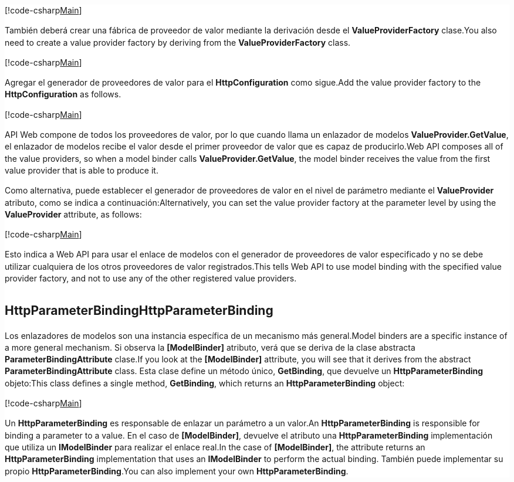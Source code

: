 [!code-csharp[Main](parameter-binding-in-aspnet-web-api/samples/sample14.cs)]

<span data-ttu-id="d8af4-179">También deberá crear una fábrica de proveedor de valor mediante la derivación desde el **ValueProviderFactory** clase.</span><span class="sxs-lookup"><span data-stu-id="d8af4-179">You also need to create a value provider factory by deriving from the **ValueProviderFactory** class.</span></span>

[!code-csharp[Main](parameter-binding-in-aspnet-web-api/samples/sample15.cs)]

<span data-ttu-id="d8af4-180">Agregar el generador de proveedores de valor para el **HttpConfiguration** como sigue.</span><span class="sxs-lookup"><span data-stu-id="d8af4-180">Add the value provider factory to the **HttpConfiguration** as follows.</span></span>

[!code-csharp[Main](parameter-binding-in-aspnet-web-api/samples/sample16.cs)]

<span data-ttu-id="d8af4-181">API Web compone de todos los proveedores de valor, por lo que cuando llama un enlazador de modelos **ValueProvider.GetValue**, el enlazador de modelos recibe el valor desde el primer proveedor de valor que es capaz de producirlo.</span><span class="sxs-lookup"><span data-stu-id="d8af4-181">Web API composes all of the value providers, so when a model binder calls **ValueProvider.GetValue**, the model binder receives the value from the first value provider that is able to produce it.</span></span>

<span data-ttu-id="d8af4-182">Como alternativa, puede establecer el generador de proveedores de valor en el nivel de parámetro mediante el **ValueProvider** atributo, como se indica a continuación:</span><span class="sxs-lookup"><span data-stu-id="d8af4-182">Alternatively, you can set the value provider factory at the parameter level by using the **ValueProvider** attribute, as follows:</span></span>

[!code-csharp[Main](parameter-binding-in-aspnet-web-api/samples/sample17.cs)]

<span data-ttu-id="d8af4-183">Esto indica a Web API para usar el enlace de modelos con el generador de proveedores de valor especificado y no se debe utilizar cualquiera de los otros proveedores de valor registrados.</span><span class="sxs-lookup"><span data-stu-id="d8af4-183">This tells Web API to use model binding with the specified value provider factory, and not to use any of the other registered value providers.</span></span>

## <a name="httpparameterbinding"></a><span data-ttu-id="d8af4-184">HttpParameterBinding</span><span class="sxs-lookup"><span data-stu-id="d8af4-184">HttpParameterBinding</span></span>

<span data-ttu-id="d8af4-185">Los enlazadores de modelos son una instancia específica de un mecanismo más general.</span><span class="sxs-lookup"><span data-stu-id="d8af4-185">Model binders are a specific instance of a more general mechanism.</span></span> <span data-ttu-id="d8af4-186">Si observa la **[ModelBinder]** atributo, verá que se deriva de la clase abstracta **ParameterBindingAttribute** clase.</span><span class="sxs-lookup"><span data-stu-id="d8af4-186">If you look at the **[ModelBinder]** attribute, you will see that it derives from the abstract **ParameterBindingAttribute** class.</span></span> <span data-ttu-id="d8af4-187">Esta clase define un método único, **GetBinding**, que devuelve un **HttpParameterBinding** objeto:</span><span class="sxs-lookup"><span data-stu-id="d8af4-187">This class defines a single method, **GetBinding**, which returns an **HttpParameterBinding** object:</span></span>

[!code-csharp[Main](parameter-binding-in-aspnet-web-api/samples/sample18.cs)]

<span data-ttu-id="d8af4-188">Un **HttpParameterBinding** es responsable de enlazar un parámetro a un valor.</span><span class="sxs-lookup"><span data-stu-id="d8af4-188">An **HttpParameterBinding** is responsible for binding a parameter to a value.</span></span> <span data-ttu-id="d8af4-189">En el caso de **[ModelBinder]**, devuelve el atributo una **HttpParameterBinding** implementación que utiliza un **IModelBinder** para realizar el enlace real.</span><span class="sxs-lookup"><span data-stu-id="d8af4-189">In the case of **[ModelBinder]**, the attribute returns an **HttpParameterBinding** implementation that uses an **IModelBinder** to perform the actual binding.</span></span> <span data-ttu-id="d8af4-190">También puede implementar su propio **HttpParameterBinding**.</span><span class="sxs-lookup"><span data-stu-id="d8af4-190">You can also implement your own **HttpParameterBinding**.</span></span>
